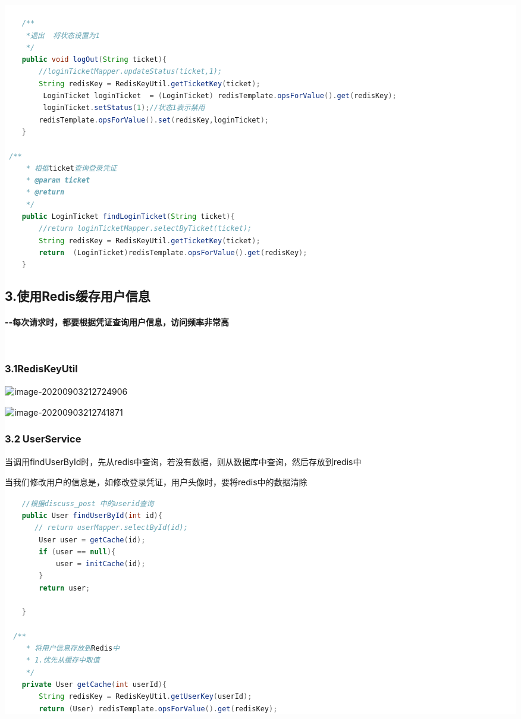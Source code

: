 ``` java

    /**
     *退出  将状态设置为1
     */
    public void logOut(String ticket){
        //loginTicketMapper.updateStatus(ticket,1);
        String redisKey = RedisKeyUtil.getTicketKey(ticket);
         LoginTicket loginTicket  = (LoginTicket) redisTemplate.opsForValue().get(redisKey);
         loginTicket.setStatus(1);//状态1表示禁用
        redisTemplate.opsForValue().set(redisKey,loginTicket);
    }

 /**
     * 根据ticket查询登录凭证
     * @param ticket
     * @return
     */
    public LoginTicket findLoginTicket(String ticket){
        //return loginTicketMapper.selectByTicket(ticket);
        String redisKey = RedisKeyUtil.getTicketKey(ticket);
        return  (LoginTicket)redisTemplate.opsForValue().get(redisKey);
    }
```



## 3.使用Redis缓存用户信息

​		**--每次请求时，都要根据凭证查询用户信息，访问频率非常高**

​	

### 3.1RedisKeyUtil

![image-20200903212724906](imgaes/image-20200903212724906.png)

![image-20200903212741871](imgaes/image-20200903212741871.png)



### 3.2 UserService

当调用findUserById时，先从redis中查询，若没有数据，则从数据库中查询，然后存放到redis中

当我们修改用户的信息是，如修改登录凭证，用户头像时，要将redis中的数据清除

```java
    //根据discuss_post 中的userid查询
    public User findUserById(int id){
       // return userMapper.selectById(id);
        User user = getCache(id);
        if (user == null){
            user = initCache(id);
        }
        return user;

    }

  /**
     * 将用户信息存放到Redis中
     * 1.优先从缓存中取值
     */
    private User getCache(int userId){
        String redisKey = RedisKeyUtil.getUserKey(userId);
        return (User) redisTemplate.opsForValue().get(redisKey);

```